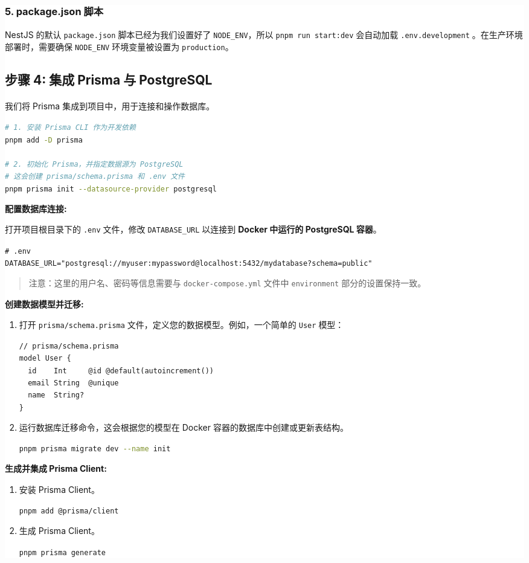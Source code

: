 
### 5. package.json 脚本

NestJS 的默认 `package.json` 脚本已经为我们设置好了 `NODE_ENV`，所以 `pnpm run start:dev` 会自动加载 `.env.development`
。在生产环境部署时，需要确保 `NODE_ENV` 环境变量被设置为 `production`。

## 步骤 4: 集成 Prisma 与 PostgreSQL

我们将 Prisma 集成到项目中，用于连接和操作数据库。

```bash
# 1. 安装 Prisma CLI 作为开发依赖
pnpm add -D prisma

# 2. 初始化 Prisma，并指定数据源为 PostgreSQL
# 这会创建 prisma/schema.prisma 和 .env 文件
pnpm prisma init --datasource-provider postgresql
```

**配置数据库连接:**

打开项目根目录下的 `.env` 文件，修改 `DATABASE_URL` 以连接到 **Docker 中运行的 PostgreSQL 容器**。

```env
# .env
DATABASE_URL="postgresql://myuser:mypassword@localhost:5432/mydatabase?schema=public"
```

> 注意：这里的用户名、密码等信息需要与 `docker-compose.yml` 文件中 `environment` 部分的设置保持一致。

**创建数据模型并迁移:**

1. 打开 `prisma/schema.prisma` 文件，定义您的数据模型。例如，一个简单的 `User` 模型：

   ```prisma
   // prisma/schema.prisma
   model User {
     id    Int     @id @default(autoincrement())
     email String  @unique
     name  String?
   }
   ```

2. 运行数据库迁移命令，这会根据您的模型在 Docker 容器的数据库中创建或更新表结构。

   ```bash
   pnpm prisma migrate dev --name init
   ```

**生成并集成 Prisma Client:**

1. 安装 Prisma Client。

   ```bash
   pnpm add @prisma/client
   ```

2. 生成 Prisma Client。

   ```bash
   pnpm prisma generate
   ```
